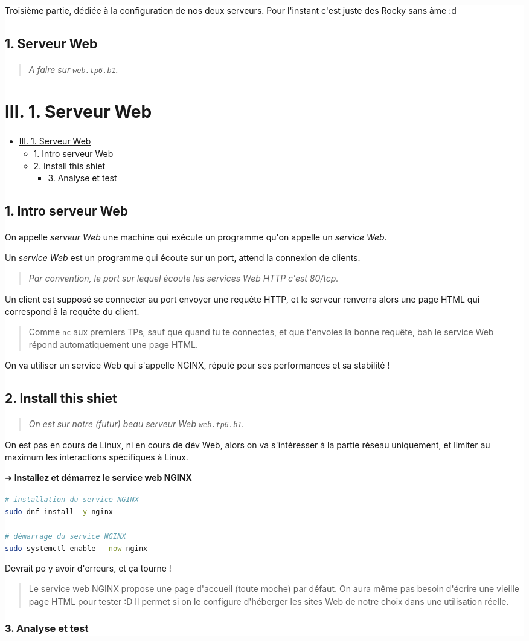 Troisième partie, dédiée à la configuration de nos deux serveurs. Pour l'instant c'est juste des Rocky sans âme :d

## 1. Serveur Web

> *A faire sur `web.tp6.b1`.*

# III. 1. Serveur Web

- [III. 1. Serveur Web](#iii-1-serveur-web)
  - [1. Intro serveur Web](#1-intro-serveur-web)
  - [2. Install this shiet](#2-install-this-shiet)
    - [3. Analyse et test](#3-analyse-et-test)

## 1. Intro serveur Web

On appelle *serveur Web* une machine qui exécute un programme qu'on appelle un *service Web*.

Un *service Web* est un programme qui écoute sur un port, attend la connexion de clients.

> *Par convention, le port sur lequel écoute les services Web HTTP c'est 80/tcp.*

Un client est supposé se connecter au port envoyer une requête HTTP, et le serveur renverra alors une page HTML qui correspond à la requête du client.

> Comme `nc` aux premiers TPs, sauf que quand tu te connectes, et que t'envoies la bonne requête, bah le service Web répond automatiquement une page HTML.

On va utiliser un service Web qui s'appelle NGINX, réputé pour ses performances et sa stabilité !

## 2. Install this shiet

> *On est sur notre (futur) beau serveur Web `web.tp6.b1`.*

On est pas en cours de Linux, ni en cours de dév Web, alors on va s'intéresser à la partie réseau uniquement, et limiter au maximum les interactions spécifiques à Linux.

➜ **Installez et démarrez le service web NGINX**

```bash
# installation du service NGINX
sudo dnf install -y nginx

# démarrage du service NGINX
sudo systemctl enable --now nginx
```

Devrait po y avoir d'erreurs, et ça tourne !

> Le service web NGINX propose une page d'accueil (toute moche) par défaut. On aura même pas besoin d'écrire une vieille page HTML pour tester :D Il permet si on le configure d'héberger les sites Web de notre choix dans une utilisation réelle.

### 3. Analyse et test
